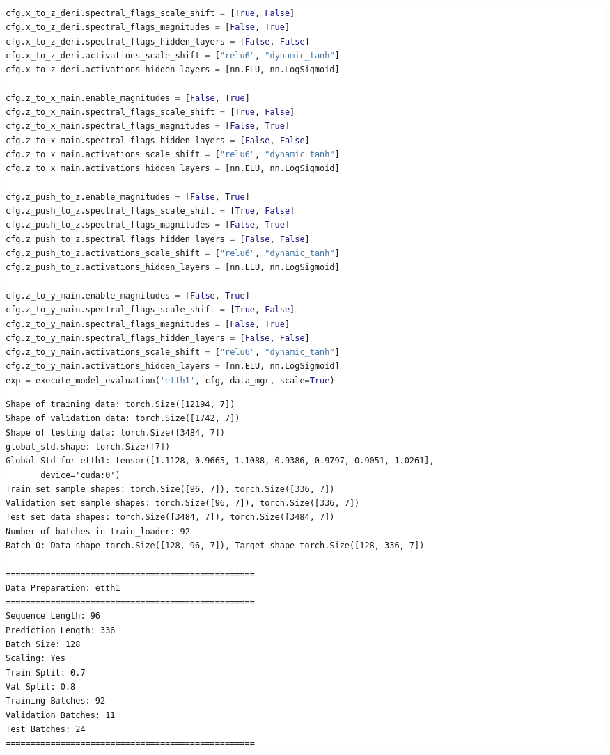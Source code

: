 ```python
cfg.x_to_z_deri.spectral_flags_scale_shift = [True, False]
cfg.x_to_z_deri.spectral_flags_magnitudes = [False, True]
cfg.x_to_z_deri.spectral_flags_hidden_layers = [False, False]
cfg.x_to_z_deri.activations_scale_shift = ["relu6", "dynamic_tanh"]
cfg.x_to_z_deri.activations_hidden_layers = [nn.ELU, nn.LogSigmoid]

cfg.z_to_x_main.enable_magnitudes = [False, True]
cfg.z_to_x_main.spectral_flags_scale_shift = [True, False]
cfg.z_to_x_main.spectral_flags_magnitudes = [False, True]
cfg.z_to_x_main.spectral_flags_hidden_layers = [False, False]
cfg.z_to_x_main.activations_scale_shift = ["relu6", "dynamic_tanh"]
cfg.z_to_x_main.activations_hidden_layers = [nn.ELU, nn.LogSigmoid]

cfg.z_push_to_z.enable_magnitudes = [False, True]
cfg.z_push_to_z.spectral_flags_scale_shift = [True, False]
cfg.z_push_to_z.spectral_flags_magnitudes = [False, True]
cfg.z_push_to_z.spectral_flags_hidden_layers = [False, False]
cfg.z_push_to_z.activations_scale_shift = ["relu6", "dynamic_tanh"]
cfg.z_push_to_z.activations_hidden_layers = [nn.ELU, nn.LogSigmoid]

cfg.z_to_y_main.enable_magnitudes = [False, True]
cfg.z_to_y_main.spectral_flags_scale_shift = [True, False]
cfg.z_to_y_main.spectral_flags_magnitudes = [False, True]
cfg.z_to_y_main.spectral_flags_hidden_layers = [False, False]
cfg.z_to_y_main.activations_scale_shift = ["relu6", "dynamic_tanh"]
cfg.z_to_y_main.activations_hidden_layers = [nn.ELU, nn.LogSigmoid]
exp = execute_model_evaluation('etth1', cfg, data_mgr, scale=True)
```

    Shape of training data: torch.Size([12194, 7])
    Shape of validation data: torch.Size([1742, 7])
    Shape of testing data: torch.Size([3484, 7])
    global_std.shape: torch.Size([7])
    Global Std for etth1: tensor([1.1128, 0.9665, 1.1088, 0.9386, 0.9797, 0.9051, 1.0261],
           device='cuda:0')
    Train set sample shapes: torch.Size([96, 7]), torch.Size([336, 7])
    Validation set sample shapes: torch.Size([96, 7]), torch.Size([336, 7])
    Test set data shapes: torch.Size([3484, 7]), torch.Size([3484, 7])
    Number of batches in train_loader: 92
    Batch 0: Data shape torch.Size([128, 96, 7]), Target shape torch.Size([128, 336, 7])
    
    ==================================================
    Data Preparation: etth1
    ==================================================
    Sequence Length: 96
    Prediction Length: 336
    Batch Size: 128
    Scaling: Yes
    Train Split: 0.7
    Val Split: 0.8
    Training Batches: 92
    Validation Batches: 11
    Test Batches: 24
    ==================================================
    